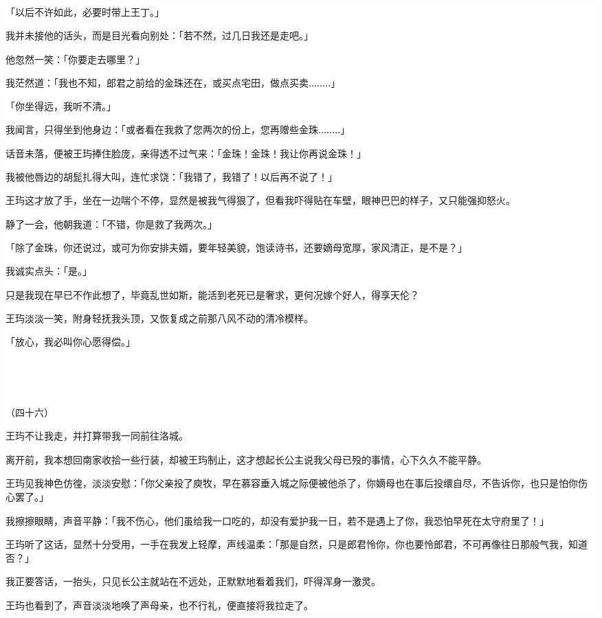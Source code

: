 
「以后不许如此，必要时带上王丁。」


我并未接他的话头，而是目光看向别处：「若不然，过几日我还是走吧。」


他忽然一笑：「你要走去哪里？」


我茫然道：「我也不知，郎君之前给的金珠还在，或买点宅田，做点买卖........」


「你坐得远，我听不清。」


我闻言，只得坐到他身边：「或者看在我救了您两次的份上，您再赠些金珠........」


话音未落，便被王玙捧住脸庞，亲得透不过气来：「金珠！金珠！我让你再说金珠！」


我被他唇边的胡髭扎得大叫，连忙求饶：「我错了，我错了！以后再不说了！」


王玙这才放了手，坐在一边喘个不停，显然是被我气得狠了，但看我吓得贴在车壁，眼神巴巴的样子，又只能强抑怒火。


静了一会，他朝我道：「不错，你是救了我两次。」


「除了金珠，你还说过，或可为你安排夫婿，要年轻美貌，饱读诗书，还要嫡母宽厚，家风清正，是不是？」


我诚实点头：「是。」


只是我现在早已不作此想了，毕竟乱世如斯，能活到老死已是奢求，更何况嫁个好人，得享天伦？


王玙淡淡一笑，附身轻抚我头顶，又恢复成之前那八风不动的清冷模样。


「放心，我必叫你心愿得偿。」


 


 


（四十六）


王玙不让我走，并打算带我一同前往洛城。


离开前，我本想回南家收拾一些行装，却被王玙制止，这才想起长公主说我父母已殁的事情，心下久久不能平静。


王玙见我神色仿徨，淡淡安慰：「你父亲投了庾牧，早在慕容垂入城之际便被他杀了，你嫡母也在事后投缳自尽，不告诉你，也只是怕你伤心罢了。」


我擦擦眼睛，声音平静：「我不伤心，他们虽给我一口吃的，却没有爱护我一日，若不是遇上了你，我恐怕早死在太守府里了！」


王玙听了这话，显然十分受用，一手在我发上轻摩，声线温柔：「那是自然，只是郎君怜你，你也要怜郎君，不可再像往日那般气我，知道否？」


我正要答话，一抬头，只见长公主就站在不远处，正默默地看着我们，吓得浑身一激灵。


王玙也看到了，声音淡淡地唤了声母亲，也不行礼，便直接将我拉走了。
